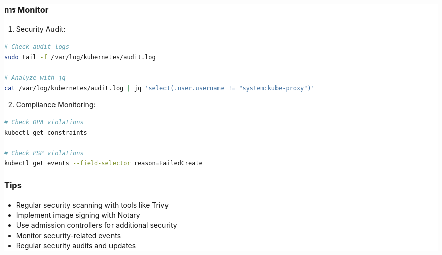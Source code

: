 ### การ Monitor

1. Security Audit:
```bash
# Check audit logs
sudo tail -f /var/log/kubernetes/audit.log

# Analyze with jq
cat /var/log/kubernetes/audit.log | jq 'select(.user.username != "system:kube-proxy")'
```

2. Compliance Monitoring:
```bash
# Check OPA violations
kubectl get constraints

# Check PSP violations
kubectl get events --field-selector reason=FailedCreate
```

### Tips
- Regular security scanning with tools like Trivy
- Implement image signing with Notary
- Use admission controllers for additional security
- Monitor security-related events
- Regular security audits and updates
